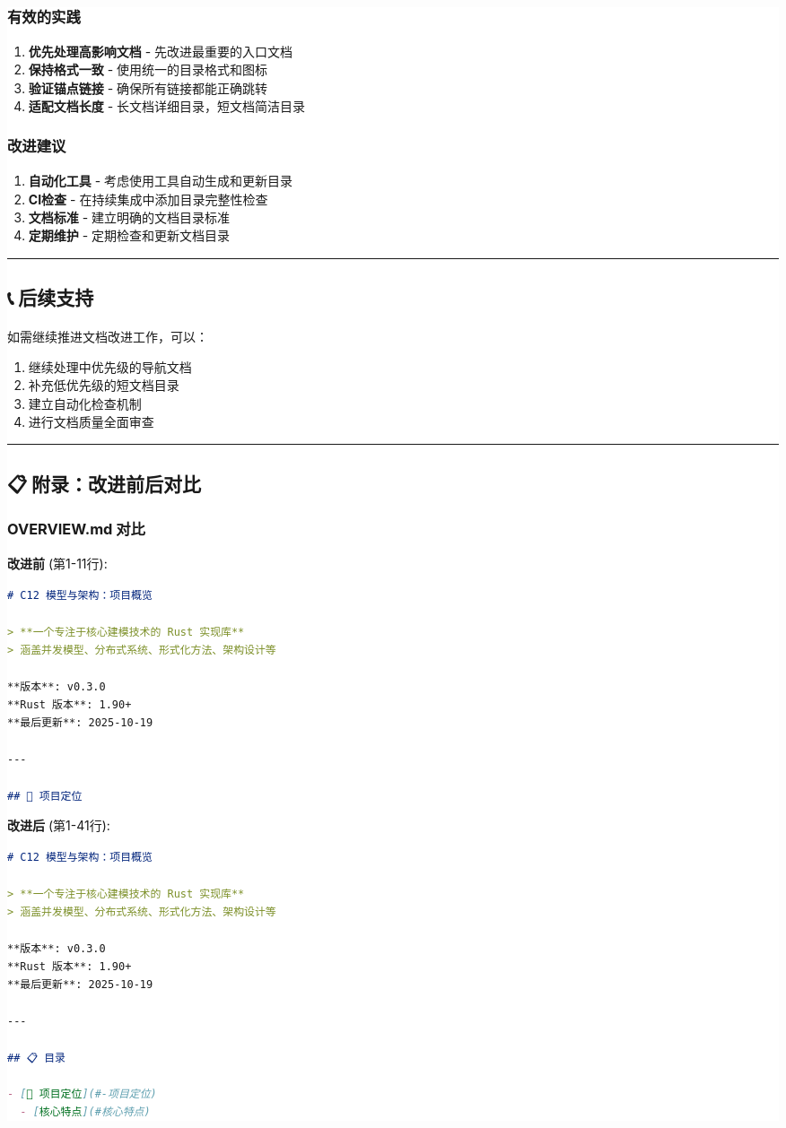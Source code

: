 ### 有效的实践

1. **优先处理高影响文档** - 先改进最重要的入口文档
2. **保持格式一致** - 使用统一的目录格式和图标
3. **验证锚点链接** - 确保所有链接都能正确跳转
4. **适配文档长度** - 长文档详细目录，短文档简洁目录

### 改进建议

1. **自动化工具** - 考虑使用工具自动生成和更新目录
2. **CI检查** - 在持续集成中添加目录完整性检查
3. **文档标准** - 建立明确的文档目录标准
4. **定期维护** - 定期检查和更新文档目录

---

## 📞 后续支持

如需继续推进文档改进工作，可以：

1. 继续处理中优先级的导航文档
2. 补充低优先级的短文档目录
3. 建立自动化检查机制
4. 进行文档质量全面审查

---

## 📋 附录：改进前后对比

### OVERVIEW.md 对比

**改进前** (第1-11行):

```markdown
# C12 模型与架构：项目概览

> **一个专注于核心建模技术的 Rust 实现库**  
> 涵盖并发模型、分布式系统、形式化方法、架构设计等

**版本**: v0.3.0  
**Rust 版本**: 1.90+  
**最后更新**: 2025-10-19

---

## 🎯 项目定位
```

**改进后** (第1-41行):

```markdown
# C12 模型与架构：项目概览

> **一个专注于核心建模技术的 Rust 实现库**  
> 涵盖并发模型、分布式系统、形式化方法、架构设计等

**版本**: v0.3.0  
**Rust 版本**: 1.90+  
**最后更新**: 2025-10-19

---

## 📋 目录

- [🎯 项目定位](#-项目定位)
  - [核心特点](#核心特点)
```